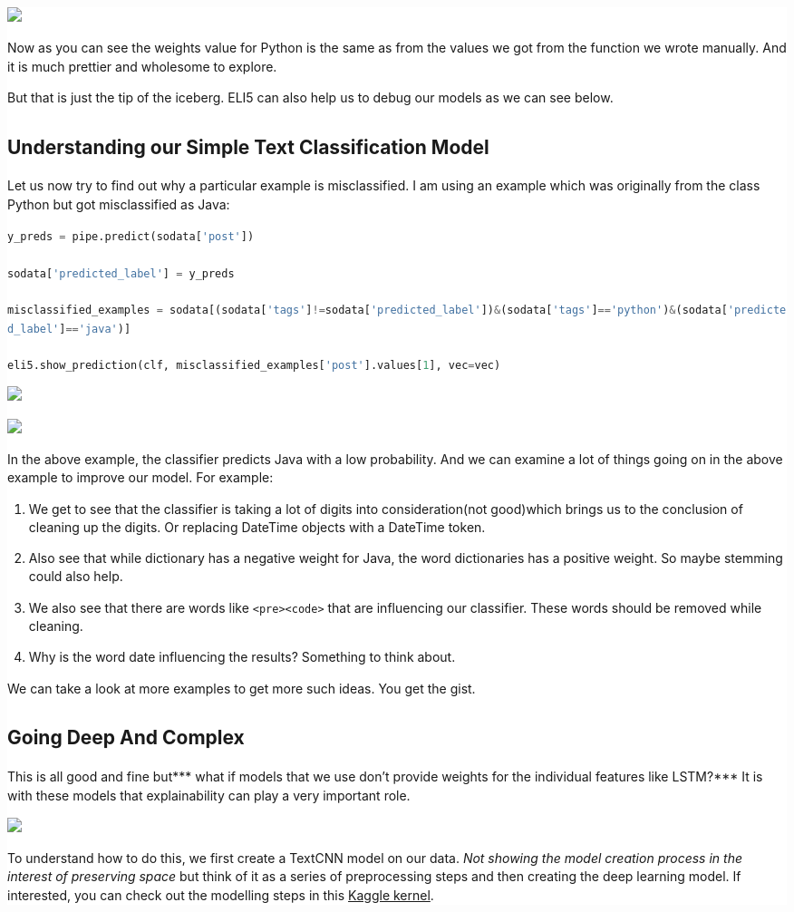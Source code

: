 ![](/images/interpret/4.png)

Now as you can see the weights value for Python is the same as from the values we got from the function we wrote manually. And it is much prettier and wholesome to explore.

But that is just the tip of the iceberg. ELI5 can also help us to debug our models as we can see below.

## Understanding our Simple Text Classification Model

Let us now try to find out why a particular example is misclassified. I am using an example which was originally from the class Python but got misclassified as Java:

```py
y_preds = pipe.predict(sodata['post'])

sodata['predicted_label'] = y_preds

misclassified_examples = sodata[(sodata['tags']!=sodata['predicted_label'])&(sodata['tags']=='python')&(sodata['predicted_label']=='java')]

eli5.show_prediction(clf, misclassified_examples['post'].values[1], vec=vec)
```

![](/images/interpret/5.png)

![](/images/interpret/6.png)

In the above example, the classifier predicts Java with a low probability. And we can examine a lot of things going on in the above example to improve our model. For example:

1. We get to see that the classifier is taking a lot of digits into consideration(not good)which brings us to the conclusion of cleaning up the digits. Or replacing DateTime objects with a DateTime token.

1. Also see that while dictionary has a negative weight for Java, the word dictionaries has a positive weight. So maybe stemming could also help.

1. We also see that there are words like `<pre><code>` that are influencing our classifier. These words should be removed while cleaning.

1. Why is the word date influencing the results? Something to think about.

We can take a look at more examples to get more such ideas. You get the gist.

## Going Deep And Complex

This is all good and fine but*** what if models that we use don’t provide weights for the individual features like LSTM?*** It is with these models that explainability can play a very important role.

![](/images/interpret/7.png)

To understand how to do this, we first create a TextCNN model on our data. *Not showing the model creation process in the interest of preserving space* but think of it as a series of preprocessing steps and then creating the deep learning model. If interested, you can check out the modelling steps in this [Kaggle kernel](https://www.kaggle.com/mlwhiz/interpreting-text-classification-models-with-eli5).
